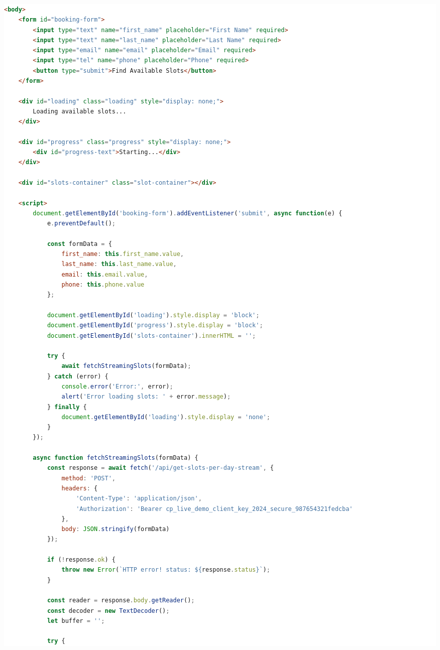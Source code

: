 ```html
<body>
    <form id="booking-form">
        <input type="text" name="first_name" placeholder="First Name" required>
        <input type="text" name="last_name" placeholder="Last Name" required>
        <input type="email" name="email" placeholder="Email" required>
        <input type="tel" name="phone" placeholder="Phone" required>
        <button type="submit">Find Available Slots</button>
    </form>
    
    <div id="loading" class="loading" style="display: none;">
        Loading available slots...
    </div>
    
    <div id="progress" class="progress" style="display: none;">
        <div id="progress-text">Starting...</div>
    </div>
    
    <div id="slots-container" class="slot-container"></div>
    
    <script>
        document.getElementById('booking-form').addEventListener('submit', async function(e) {
            e.preventDefault();
            
            const formData = {
                first_name: this.first_name.value,
                last_name: this.last_name.value,
                email: this.email.value,
                phone: this.phone.value
            };
            
            document.getElementById('loading').style.display = 'block';
            document.getElementById('progress').style.display = 'block';
            document.getElementById('slots-container').innerHTML = '';
            
            try {
                await fetchStreamingSlots(formData);
            } catch (error) {
                console.error('Error:', error);
                alert('Error loading slots: ' + error.message);
            } finally {
                document.getElementById('loading').style.display = 'none';
            }
        });
        
        async function fetchStreamingSlots(formData) {
            const response = await fetch('/api/get-slots-per-day-stream', {
                method: 'POST',
                headers: {
                    'Content-Type': 'application/json',
                    'Authorization': 'Bearer cp_live_demo_client_key_2024_secure_987654321fedcba'
                },
                body: JSON.stringify(formData)
            });
            
            if (!response.ok) {
                throw new Error(`HTTP error! status: ${response.status}`);
            }
            
            const reader = response.body.getReader();
            const decoder = new TextDecoder();
            let buffer = '';
            
            try {
```